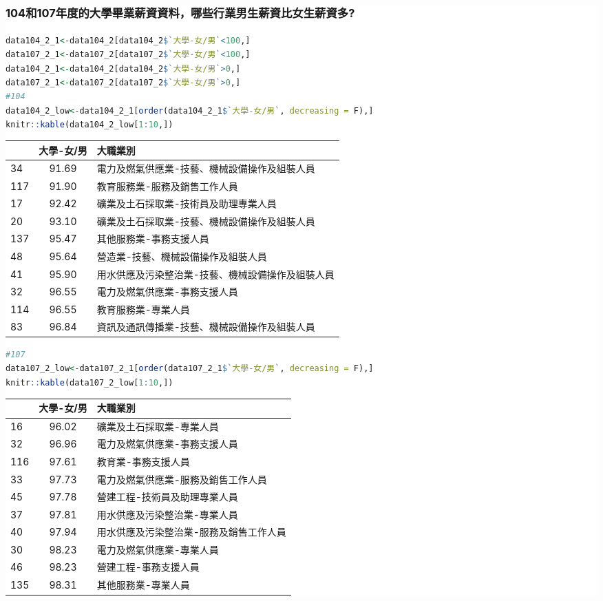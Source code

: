 ### 104和107年度的大學畢業薪資資料，哪些行業男生薪資比女生薪資多?

``` r
data104_2_1<-data104_2[data104_2$`大學-女/男`<100,]
data107_2_1<-data107_2[data107_2$`大學-女/男`<100,]
data104_2_1<-data104_2[data104_2$`大學-女/男`>0,]
data107_2_1<-data107_2[data107_2$`大學-女/男`>0,]
#104
data104_2_low<-data104_2_1[order(data104_2_1$`大學-女/男`, decreasing = F),]
knitr::kable(data104_2_low[1:10,])
```

|     | 大學-女/男 | 大職業別                      |
| --- | :----: | :------------------------ |
| 34  | 91.69  | 電力及燃氣供應業-技藝、機械設備操作及組裝人員   |
| 117 | 91.90  | 教育服務業-服務及銷售工作人員           |
| 17  | 92.42  | 礦業及土石採取業-技術員及助理專業人員       |
| 20  | 93.10  | 礦業及土石採取業-技藝、機械設備操作及組裝人員   |
| 137 | 95.47  | 其他服務業-事務支援人員              |
| 48  | 95.64  | 營造業-技藝、機械設備操作及組裝人員        |
| 41  | 95.90  | 用水供應及污染整治業-技藝、機械設備操作及組裝人員 |
| 32  | 96.55  | 電力及燃氣供應業-事務支援人員           |
| 114 | 96.55  | 教育服務業-專業人員                |
| 83  | 96.84  | 資訊及通訊傳播業-技藝、機械設備操作及組裝人員   |

``` r
#107
data107_2_low<-data107_2_1[order(data107_2_1$`大學-女/男`, decreasing = F),]
knitr::kable(data107_2_low[1:10,])
```

|     | 大學-女/男 | 大職業別                 |
| --- | :----: | :------------------- |
| 16  | 96.02  | 礦業及土石採取業-專業人員        |
| 32  | 96.96  | 電力及燃氣供應業-事務支援人員      |
| 116 | 97.61  | 教育業-事務支援人員           |
| 33  | 97.73  | 電力及燃氣供應業-服務及銷售工作人員   |
| 45  | 97.78  | 營建工程-技術員及助理專業人員      |
| 37  | 97.81  | 用水供應及污染整治業-專業人員      |
| 40  | 97.94  | 用水供應及污染整治業-服務及銷售工作人員 |
| 30  | 98.23  | 電力及燃氣供應業-專業人員        |
| 46  | 98.23  | 營建工程-事務支援人員          |
| 135 | 98.31  | 其他服務業-專業人員           |
